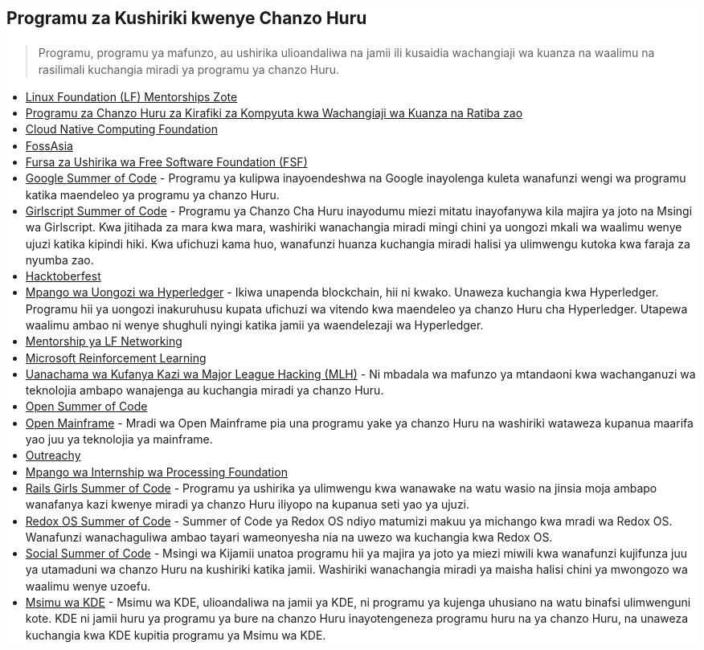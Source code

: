 ## Programu za Kushiriki kwenye Chanzo Huru

> Programu, programu ya mafunzo, au ushirika ulioandaliwa na jamii ili kusaidia wachangiaji wa kuanza na waalimu na rasilimali kuchangia miradi ya programu ya chanzo Huru.

- [Linux Foundation (LF) Mentorships Zote](https://mentorship.lfx.linuxfoundation.org/#projects_all)
- [Programu za Chanzo Huru za Kirafiki za Kompyuta kwa Wachangiaji wa Kuanza na Ratiba zao](https://github.com/arpit456jain/Open-Source-Programs)
- [Cloud Native Computing Foundation](https://events.linuxfoundation.org/kubecon-cloudnativecon-north-america/)
- [FossAsia](https://fossasia.org)
- [Fursa za Ushirika wa Free Software Foundation (FSF)](https://www.fsf.org/volunteer/internships)
- [Google Summer of Code](https://summerofcode.withgoogle.com/) - Programu ya kulipwa inayoendeshwa na Google inayolenga kuleta wanafunzi wengi wa programu katika maendeleo ya programu ya chanzo Huru.
- [Girlscript Summer of Code](https://gssoc.girlscript.tech/) - Programu ya Chanzo Cha Huru inayodumu miezi mitatu inayofanywa kila majira ya joto na Msingi wa Girlscript. Kwa jitihada za mara kwa mara, washiriki wanachangia miradi mingi chini ya uongozi mkali wa waalimu wenye ujuzi katika kipindi hiki. Kwa ufichuzi kama huo, wanafunzi huanza kuchangia miradi halisi ya ulimwengu kutoka kwa faraja za nyumba zao.
- [Hacktoberfest](https://hacktoberfest.digitalocean.com)
- [Mpango wa Uongozi wa Hyperledger](https://wiki.hyperledger.org/display/INTERN) - Ikiwa unapenda blockchain, hii ni kwako. Unaweza kuchangia kwa Hyperledger. Programu hii ya uongozi inakuruhusu kupata ufichuzi wa vitendo kwa maendeleo ya chanzo Huru cha Hyperledger. Utapewa waalimu ambao ni wenye shughuli nyingi katika jamii ya waendelezaji wa Hyperledger.
- [Mentorship ya LF Networking](https://wiki.lfnetworking.org/display/LN/LFN+Mentorship+Program)
- [Microsoft Reinforcement Learning](https://www.microsoft.com/en-us/research/academic-program/rl-open-source-fest/)
- [Uanachama wa Kufanya Kazi wa Major League Hacking (MLH)](https://fellowship.mlh.io/) - Ni mbadala wa mafunzo ya mtandaoni kwa wachanganuzi wa teknolojia ambapo wanajenga au kuchangia miradi ya chanzo Huru.
- [Open Summer of Code](https://osoc.be/students)
- [Open Mainframe](https://www.openmainframeproject.org/all-projects/mentorship-program) - Mradi wa Open Mainframe pia una programu yake ya chanzo Huru na washiriki wataweza kupanua maarifa yao juu ya teknolojia ya mainframe.
- [Outreachy](https://www.outreachy.org)
- [Mpango wa Internship wa Processing Foundation](https://processingfoundation.org/fellowships/)
- [Rails Girls Summer of Code](https://railsgirlssummerofcode.org/) - Programu ya ushirika ya ulimwengu kwa wanawake na watu wasio na jinsia moja ambapo wanafanya kazi kwenye miradi ya chanzo Huru iliyopo na kupanua seti yao ya ujuzi.
- [Redox OS Summer of Code](https://www.redox-os.org/rsoc/) - Summer of Code ya Redox OS ndiyo matumizi makuu ya michango kwa mradi wa Redox OS. Wanafunzi wanachaguliwa ambao tayari wameonyesha nia na uwezo wa kuchangia kwa Redox OS.
- [Social Summer of Code](https://ssoc.devfolio.co/) - Msingi wa Kijamii unatoa programu hii ya majira ya joto ya miezi miwili kwa wanafunzi kujifunza juu ya utamaduni wa chanzo Huru na kushiriki katika jamii. Washiriki wanachangia miradi ya maisha halisi chini ya mwongozo wa waalimu wenye uzoefu.
- [Msimu wa KDE](https://season.kde.org/) - Msimu wa KDE, ulioandaliwa na jamii ya KDE, ni programu ya kujenga uhusiano na watu binafsi ulimwenguni kote. KDE ni jamii huru ya programu ya bure na chanzo Huru inayotengeneza programu huru na ya chanzo Huru, na unaweza kuchangia kwa KDE kupitia programu ya Msimu wa KDE.
